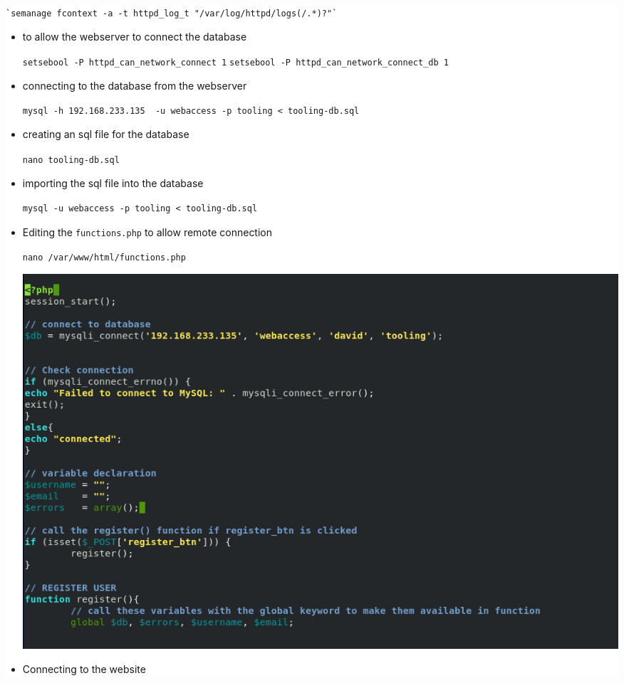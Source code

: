     `semanage fcontext -a -t httpd_log_t "/var/log/httpd/logs(/.*)?"`
    
* to allow the webserver to connect the database

    `setsebool -P httpd_can_network_connect 1`
    `setsebool -P httpd_can_network_connect_db 1`
    
* connecting to the  database from  the webserver

   `mysql -h 192.168.233.135  -u webaccess -p tooling < tooling-db.sql`
   
 
 * creating an sql file for the database
 
    `nano tooling-db.sql`

* importing the sql file into the database


  `mysql -u webaccess -p tooling < tooling-db.sql`
  
* Editing the `functions.php` to allow remote connection

    `nano /var/www/html/functions.php`
    
    ![](images/fn-php-prj-7.PNG)
    
    
* Connecting to the website
